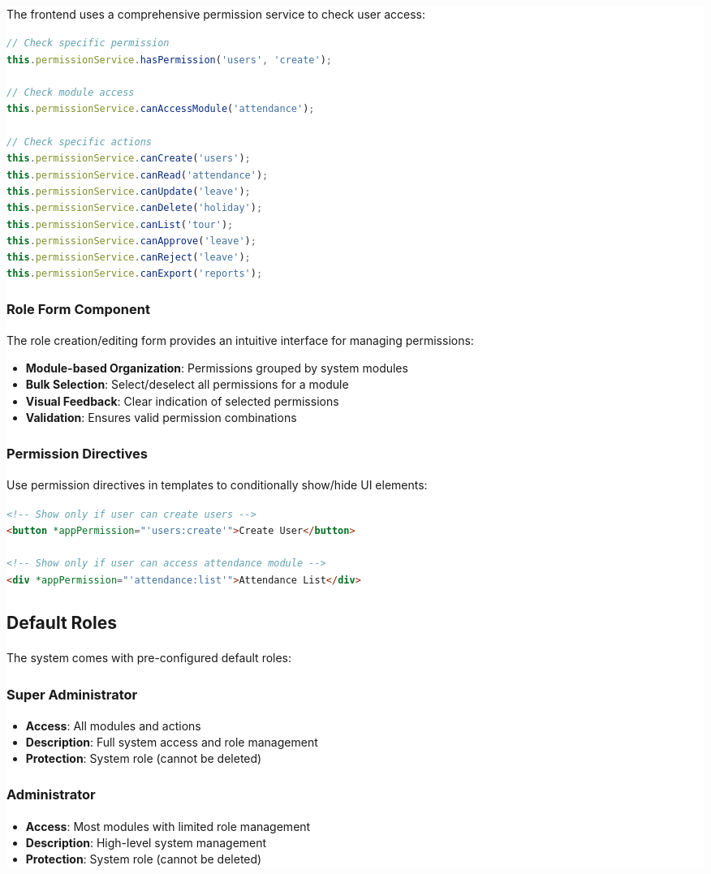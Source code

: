 The frontend uses a comprehensive permission service to check user access:

```typescript
// Check specific permission
this.permissionService.hasPermission('users', 'create');

// Check module access
this.permissionService.canAccessModule('attendance');

// Check specific actions
this.permissionService.canCreate('users');
this.permissionService.canRead('attendance');
this.permissionService.canUpdate('leave');
this.permissionService.canDelete('holiday');
this.permissionService.canList('tour');
this.permissionService.canApprove('leave');
this.permissionService.canReject('leave');
this.permissionService.canExport('reports');
```

### Role Form Component

The role creation/editing form provides an intuitive interface for managing permissions:

- **Module-based Organization**: Permissions grouped by system modules
- **Bulk Selection**: Select/deselect all permissions for a module
- **Visual Feedback**: Clear indication of selected permissions
- **Validation**: Ensures valid permission combinations

### Permission Directives

Use permission directives in templates to conditionally show/hide UI elements:

```html
<!-- Show only if user can create users -->
<button *appPermission="'users:create'">Create User</button>

<!-- Show only if user can access attendance module -->
<div *appPermission="'attendance:list'">Attendance List</div>
```

## Default Roles

The system comes with pre-configured default roles:

### Super Administrator
- **Access**: All modules and actions
- **Description**: Full system access and role management
- **Protection**: System role (cannot be deleted)

### Administrator
- **Access**: Most modules with limited role management
- **Description**: High-level system management
- **Protection**: System role (cannot be deleted)
